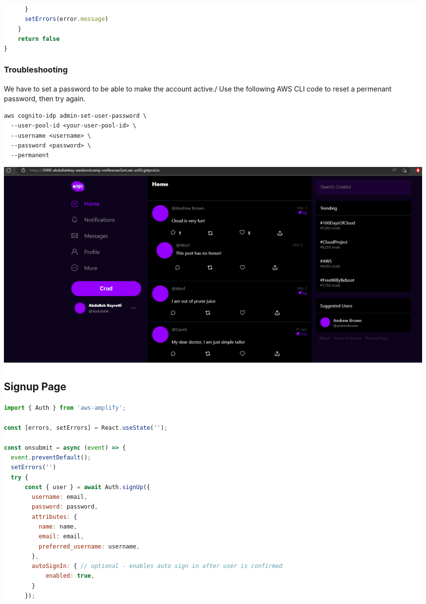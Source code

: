 ```js
      }
      setErrors(error.message)
    }
    return false
}


```
### Troubleshooting
We have to set a password to be able to make the account active./
Use the following AWS CLI code to reset a permenant password, then try again.
```
aws cognito-idp admin-set-user-password \
  --user-pool-id <your-user-pool-id> \
  --username <username> \
  --password <password> \
  --permanent
```
![Alt text](../_docs/assets/Week3-Signin%20Page.png)

## Signup Page
```js
import { Auth } from 'aws-amplify';

const [errors, setErrors] = React.useState('');

const onsubmit = async (event) => {
  event.preventDefault();
  setErrors('')
  try {
      const { user } = await Auth.signUp({
        username: email,
        password: password,
        attributes: {
          name: name,
          email: email,
          preferred_username: username,
        },
        autoSignIn: { // optional - enables auto sign in after user is confirmed
            enabled: true,
        }
      });
```